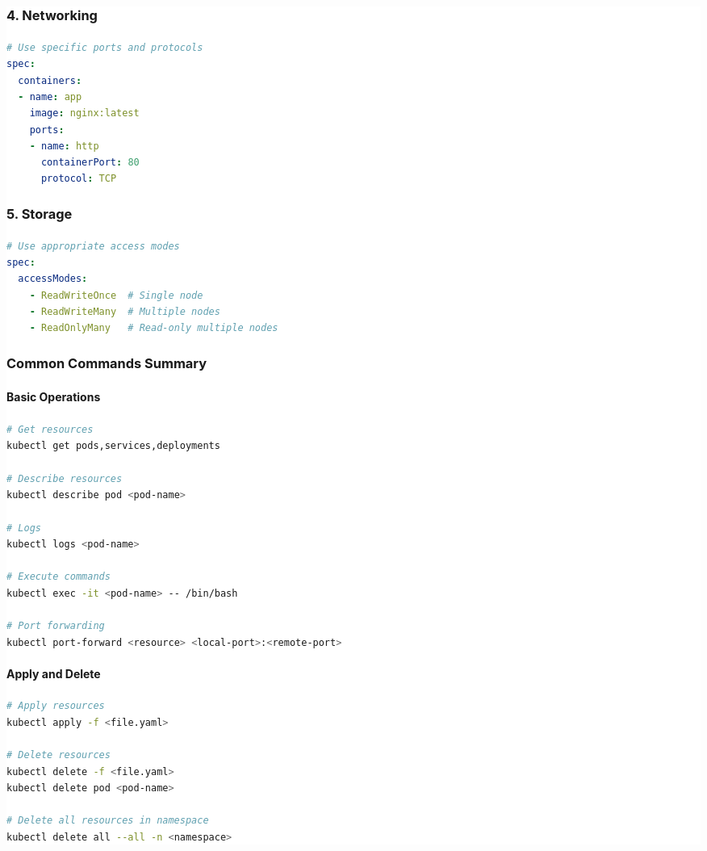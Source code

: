 ```yaml
```

### 4. Networking
```yaml
# Use specific ports and protocols
spec:
  containers:
  - name: app
    image: nginx:latest
    ports:
    - name: http
      containerPort: 80
      protocol: TCP
```

### 5. Storage
```yaml
# Use appropriate access modes
spec:
  accessModes:
    - ReadWriteOnce  # Single node
    - ReadWriteMany  # Multiple nodes
    - ReadOnlyMany   # Read-only multiple nodes
```

### Common Commands Summary

#### Basic Operations
```bash
# Get resources
kubectl get pods,services,deployments

# Describe resources
kubectl describe pod <pod-name>

# Logs
kubectl logs <pod-name>

# Execute commands
kubectl exec -it <pod-name> -- /bin/bash

# Port forwarding
kubectl port-forward <resource> <local-port>:<remote-port>
```

#### Apply and Delete
```bash
# Apply resources
kubectl apply -f <file.yaml>

# Delete resources
kubectl delete -f <file.yaml>
kubectl delete pod <pod-name>

# Delete all resources in namespace
kubectl delete all --all -n <namespace>
```
